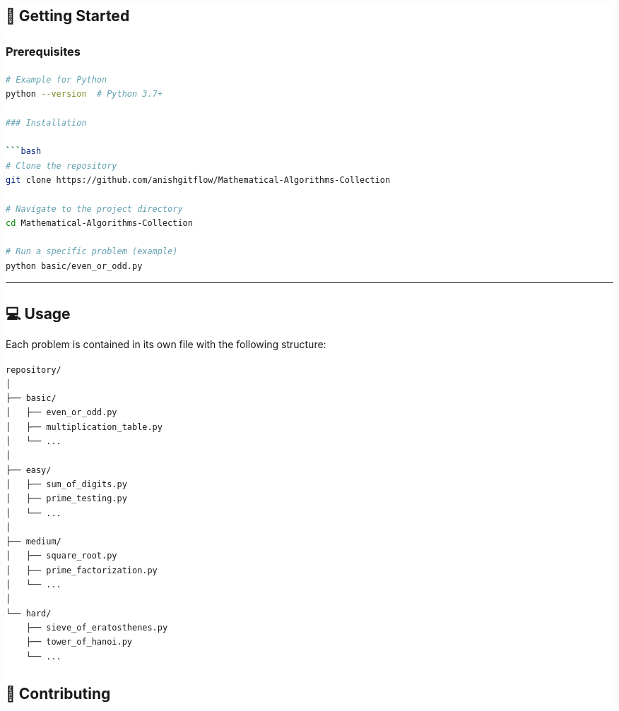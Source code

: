 
## 🚀 Getting Started

### Prerequisites

```bash
# Example for Python
python --version  # Python 3.7+

### Installation

```bash
# Clone the repository
git clone https://github.com/anishgitflow/Mathematical-Algorithms-Collection

# Navigate to the project directory
cd Mathematical-Algorithms-Collection

# Run a specific problem (example)
python basic/even_or_odd.py
```

---

## 💻 Usage

Each problem is contained in its own file with the following structure:

```
repository/
│
├── basic/
│   ├── even_or_odd.py
│   ├── multiplication_table.py
│   └── ...
│
├── easy/
│   ├── sum_of_digits.py
│   ├── prime_testing.py
│   └── ...
│
├── medium/
│   ├── square_root.py
│   ├── prime_factorization.py
│   └── ...
│
└── hard/
    ├── sieve_of_eratosthenes.py
    ├── tower_of_hanoi.py
    └── ...
```

## 🤝 Contributing
